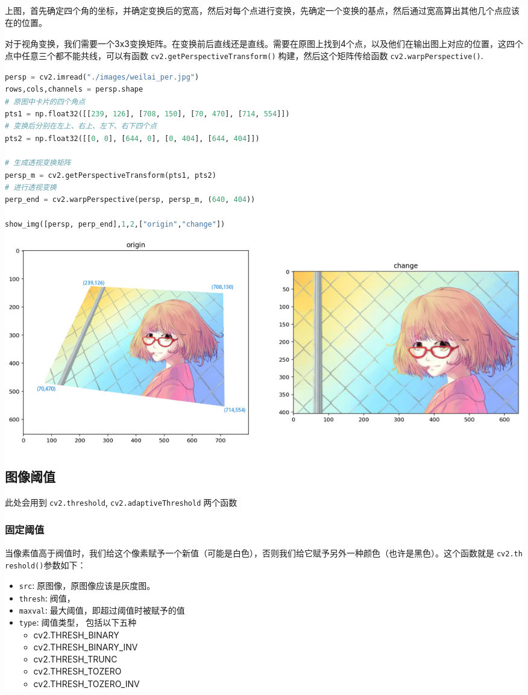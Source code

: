上图，首先确定四个角的坐标，并确定变换后的宽高，然后对每个点进行变换，先确定一个变换的基点，然后通过宽高算出其他几个点应该在的位置。

对于视角变换，我们需要一个3x3变换矩阵。在变换前后直线还是直线。需要在原图上找到4个点，以及他们在输出图上对应的位置，这四个点中任意三个都不能共线，可以有函数 `cv2.getPerspectiveTransform()` 构建，然后这个矩阵传给函数 `cv2.warpPerspective()`.


```python
persp = cv2.imread("./images/weilai_per.jpg")
rows,cols,channels = persp.shape
# 原图中卡片的四个角点
pts1 = np.float32([[239, 126], [708, 150], [70, 470], [714, 554]])
# 变换后分别在左上、右上、左下、右下四个点
pts2 = np.float32([[0, 0], [644, 0], [0, 404], [644, 404]])

# 生成透视变换矩阵
persp_m = cv2.getPerspectiveTransform(pts1, pts2)
# 进行透视变换
perp_end = cv2.warpPerspective(persp, persp_m, (640, 404))

show_img([persp, perp_end],1,2,["origin","change"])
```


![png](assets/output_83_0.png)


## 图像阈值
此处会用到 `cv2.threshold`, `cv2.adaptiveThreshold` 两个函数

### 固定阈值
当像素值高于阀值时，我们给这个像素赋予一个新值（可能是白色），否则我们给它赋予另外一种颜色（也许是黑色）。这个函数就是 `cv2.threshold()`参数如下：
- `src`: 原图像，原图像应该是灰度图。
- `thresh`: 阀值，
- `maxval`: 最大阈值，即超过阈值时被赋予的值
- `type`: 阈值类型， 包括以下五种
    - cv2.THRESH_BINARY
    - cv2.THRESH_BINARY_INV
    - cv2.THRESH_TRUNC
    - cv2.THRESH_TOZERO
    - cv2.THRESH_TOZERO_INV
    